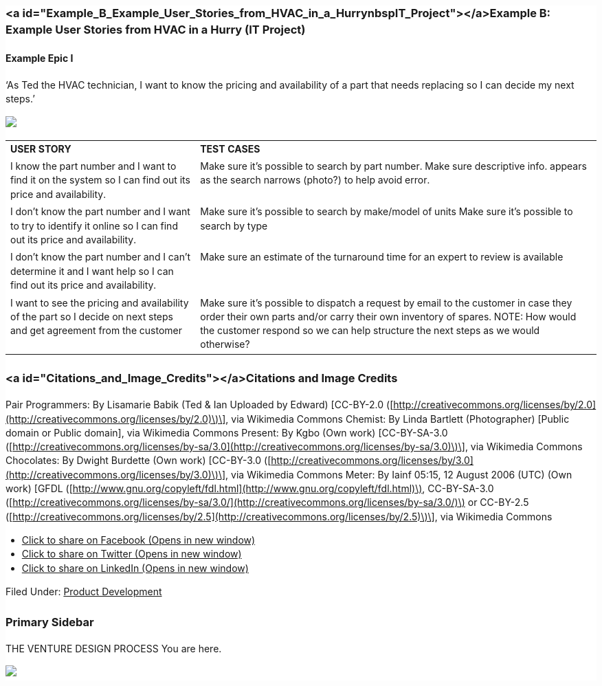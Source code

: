 ### &lt;a id="Example\_B\_Example\_User\_Stories\_from\_HVAC\_in\_a\_HurrynbspIT\_Project"&gt;&lt;/a&gt;Example B: Example User Stories from HVAC in a Hurry \(IT Project\)

#### Example Epic I

‘As Ted the HVAC technician, I want to know the pricing and availability of a part that needs replacing so I can decide my next steps.’

![](file://C:/Users/Corl/.config/joplin-desktop/resources/5eb58c11cbce408ba5b9a3d8f8056cef.png?lastModify=1578363932)

|  |  |
| :--- | :--- |
| **USER STORY** | **TEST CASES** |
| I know the part number and I want to find it on the system so I can find out its price and availability. | Make sure it’s possible to search by part number. Make sure descriptive info. appears as the search narrows \(photo?\) to help avoid error. |
| I don’t know the part number and I want to try to identify it online so I can find out its price and availability. | Make sure it’s possible to search by make/model of units Make sure it’s possible to search by type |
| I don’t know the part number and I can’t determine it and I want help so I can find out its price and availability. | Make sure an estimate of the turnaround time for an expert to review is available |
| I want to see the pricing and availability of the part so I decide on next steps and get agreement from the customer | Make sure it’s possible to dispatch a request by email to the customer in case they order their own parts and/or carry their own inventory of spares. NOTE: How would the customer respond so we can help structure the next steps as we would otherwise? |

### &lt;a id="Citations\_and\_Image\_Credits"&gt;&lt;/a&gt;Citations and Image Credits

Pair Programmers: By Lisamarie Babik \(Ted & Ian Uploaded by Edward\) \[CC-BY-2.0 \([http://creativecommons.org/licenses/by/2.0](http://creativecommons.org/licenses/by/2.0)\)\], via Wikimedia Commons Chemist: By Linda Bartlett \(Photographer\) \[Public domain or Public domain\], via Wikimedia Commons Present: By Kgbo \(Own work\) \[CC-BY-SA-3.0 \([http://creativecommons.org/licenses/by-sa/3.0](http://creativecommons.org/licenses/by-sa/3.0)\)\], via Wikimedia Commons Chocolates: By Dwight Burdette \(Own work\) \[CC-BY-3.0 \([http://creativecommons.org/licenses/by/3.0](http://creativecommons.org/licenses/by/3.0)\)\], via Wikimedia Commons Meter: By Iainf 05:15, 12 August 2006 \(UTC\) \(Own work\) \[GFDL \([http://www.gnu.org/copyleft/fdl.html](http://www.gnu.org/copyleft/fdl.html)\), CC-BY-SA-3.0 \([http://creativecommons.org/licenses/by-sa/3.0/](http://creativecommons.org/licenses/by-sa/3.0/)\) or CC-BY-2.5 \([http://creativecommons.org/licenses/by/2.5](http://creativecommons.org/licenses/by/2.5)\)\], via Wikimedia Commons

* [Click to share on Facebook \(Opens in new window\)](https://www.alexandercowan.com/best-agile-user-story/?share=facebook&nb=1)
* [Click to share on Twitter \(Opens in new window\)](https://www.alexandercowan.com/best-agile-user-story/?share=twitter&nb=1)
* [Click to share on LinkedIn \(Opens in new window\)](https://www.alexandercowan.com/best-agile-user-story/?share=linkedin&nb=1)

Filed Under: [Product Development](https://www.alexandercowan.com/category/product-development/)

### Primary Sidebar

THE VENTURE DESIGN PROCESS You are here.

[![](file://C:/Users/Corl/.config/joplin-desktop/resources/fdf463220e7a4e62bf90afa9067af270.svg?lastModify=1578363932)](https://141nh047iozd1l75s22eer06-wpengine.netdna-ssl.com/wp-content/uploads/2016/09/5_ProcessDiagramForward.svg)
